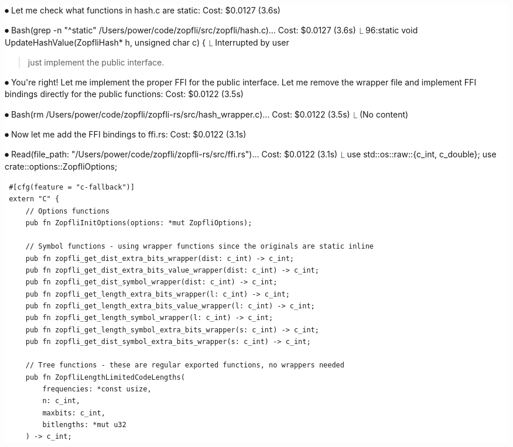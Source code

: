 ⏺ Let me check what functions in hash.c are static:                                                                                                                                                                                                                                                                        Cost: $0.0127 (3.6s)

⏺ Bash(grep -n "^static" /Users/power/code/zopfli/src/zopfli/hash.c)…                                                                                                                                                                                                                                                      Cost: $0.0127 (3.6s)
  ⎿  96:static void UpdateHashValue(ZopfliHash* h, unsigned char c) {
  ⎿  Interrupted by user

> just implement the public interface.

⏺ You're right! Let me implement the proper FFI for the public interface. Let me remove the wrapper file and implement FFI bindings directly for the public functions:                                                                                                                                                     Cost: $0.0122 (3.5s)

⏺ Bash(rm /Users/power/code/zopfli/zopfli-rs/src/hash_wrapper.c)…                                                                                                                                                                                                                                                          Cost: $0.0122 (3.5s)
  ⎿  (No content)

⏺ Now let me add the FFI bindings to ffi.rs:                                                                                                                                                                                                                                                                               Cost: $0.0122 (3.1s)

⏺ Read(file_path: "/Users/power/code/zopfli/zopfli-rs/src/ffi.rs")…                                                                                                                                                                                                                                                        Cost: $0.0122 (3.1s)
  ⎿  use std::os::raw::{c_int, c_double};
     use crate::options::ZopfliOptions;

     #[cfg(feature = "c-fallback")]
     extern "C" {
         // Options functions
         pub fn ZopfliInitOptions(options: *mut ZopfliOptions);

         // Symbol functions - using wrapper functions since the originals are static inline
         pub fn zopfli_get_dist_extra_bits_wrapper(dist: c_int) -> c_int;
         pub fn zopfli_get_dist_extra_bits_value_wrapper(dist: c_int) -> c_int;
         pub fn zopfli_get_dist_symbol_wrapper(dist: c_int) -> c_int;
         pub fn zopfli_get_length_extra_bits_wrapper(l: c_int) -> c_int;
         pub fn zopfli_get_length_extra_bits_value_wrapper(l: c_int) -> c_int;
         pub fn zopfli_get_length_symbol_wrapper(l: c_int) -> c_int;
         pub fn zopfli_get_length_symbol_extra_bits_wrapper(s: c_int) -> c_int;
         pub fn zopfli_get_dist_symbol_extra_bits_wrapper(s: c_int) -> c_int;

         // Tree functions - these are regular exported functions, no wrappers needed
         pub fn ZopfliLengthLimitedCodeLengths(
             frequencies: *const usize,
             n: c_int,
             maxbits: c_int,
             bitlengths: *mut u32
         ) -> c_int;
